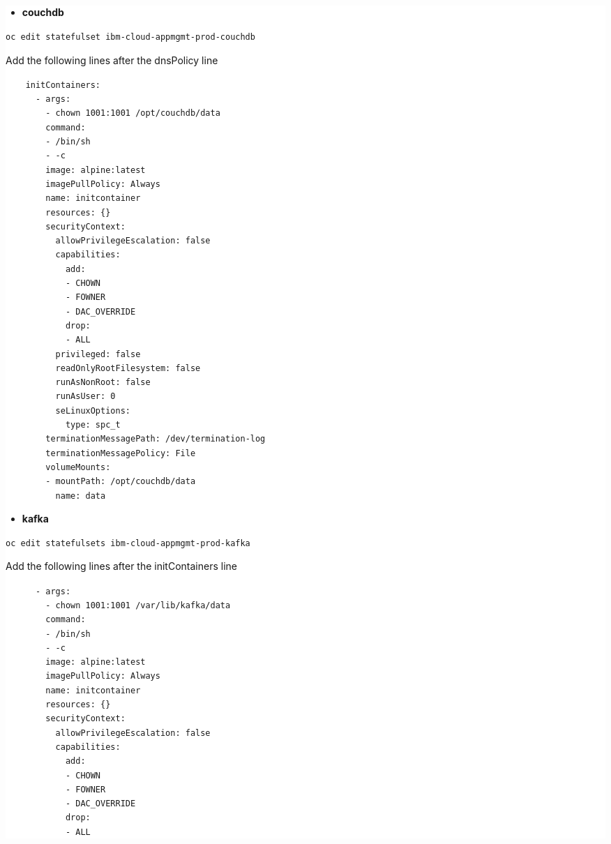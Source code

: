 - **couchdb** 
   
```
oc edit statefulset ibm-cloud-appmgmt-prod-couchdb   
```
   
Add the following lines after the dnsPolicy line

```
    initContainers:
      - args:
        - chown 1001:1001 /opt/couchdb/data
        command:
        - /bin/sh
        - -c
        image: alpine:latest
        imagePullPolicy: Always
        name: initcontainer
        resources: {}
        securityContext:
          allowPrivilegeEscalation: false
          capabilities:
            add:
            - CHOWN
            - FOWNER
            - DAC_OVERRIDE
            drop:
            - ALL
          privileged: false
          readOnlyRootFilesystem: false
          runAsNonRoot: false
          runAsUser: 0
          seLinuxOptions:
            type: spc_t
        terminationMessagePath: /dev/termination-log
        terminationMessagePolicy: File
        volumeMounts:
        - mountPath: /opt/couchdb/data
          name: data
```

- **kafka** 
   
```
oc edit statefulsets ibm-cloud-appmgmt-prod-kafka   
```
   
Add the following lines after the initContainers line

```
      - args:
        - chown 1001:1001 /var/lib/kafka/data
        command:
        - /bin/sh
        - -c
        image: alpine:latest
        imagePullPolicy: Always
        name: initcontainer
        resources: {}
        securityContext:
          allowPrivilegeEscalation: false
          capabilities:
            add:
            - CHOWN
            - FOWNER
            - DAC_OVERRIDE
            drop:
            - ALL
```